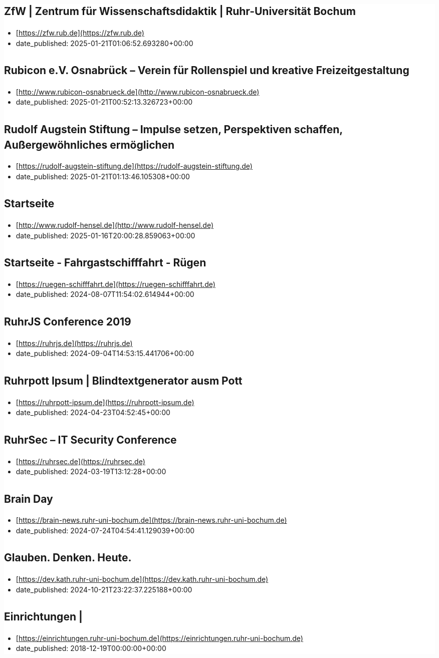  ## ZfW | Zentrum für Wissenschaftsdidaktik | Ruhr-Universität Bochum
 - [https://zfw.rub.de](https://zfw.rub.de)
 - date_published: 2025-01-21T01:06:52.693280+00:00

 ## Rubicon e.V. Osnabrück – Verein für Rollenspiel und kreative Freizeitgestaltung
 - [http://www.rubicon-osnabrueck.de](http://www.rubicon-osnabrueck.de)
 - date_published: 2025-01-21T00:52:13.326723+00:00

 ## Rudolf Augstein Stiftung – Impulse setzen, Perspektiven schaffen, Außergewöhnliches ermöglichen
 - [https://rudolf-augstein-stiftung.de](https://rudolf-augstein-stiftung.de)
 - date_published: 2025-01-21T01:13:46.105308+00:00

 ## Startseite
 - [http://www.rudolf-hensel.de](http://www.rudolf-hensel.de)
 - date_published: 2025-01-16T20:00:28.859063+00:00

 ## Startseite - Fahrgastschifffahrt - Rügen
 - [https://ruegen-schifffahrt.de](https://ruegen-schifffahrt.de)
 - date_published: 2024-08-07T11:54:02.614944+00:00

 ## RuhrJS Conference 2019
 - [https://ruhrjs.de](https://ruhrjs.de)
 - date_published: 2024-09-04T14:53:15.441706+00:00

 ## Ruhrpott Ipsum | Blindtextgenerator ausm Pott
 - [https://ruhrpott-ipsum.de](https://ruhrpott-ipsum.de)
 - date_published: 2024-04-23T04:52:45+00:00

 ## RuhrSec – IT Security Conference
 - [https://ruhrsec.de](https://ruhrsec.de)
 - date_published: 2024-03-19T13:12:28+00:00

 ## Brain Day
 - [https://brain-news.ruhr-uni-bochum.de](https://brain-news.ruhr-uni-bochum.de)
 - date_published: 2024-07-24T04:54:41.129039+00:00

 ## Glauben. Denken. Heute.
 - [https://dev.kath.ruhr-uni-bochum.de](https://dev.kath.ruhr-uni-bochum.de)
 - date_published: 2024-10-21T23:22:37.225188+00:00

 ## Einrichtungen |
 - [https://einrichtungen.ruhr-uni-bochum.de](https://einrichtungen.ruhr-uni-bochum.de)
 - date_published: 2018-12-19T00:00:00+00:00
